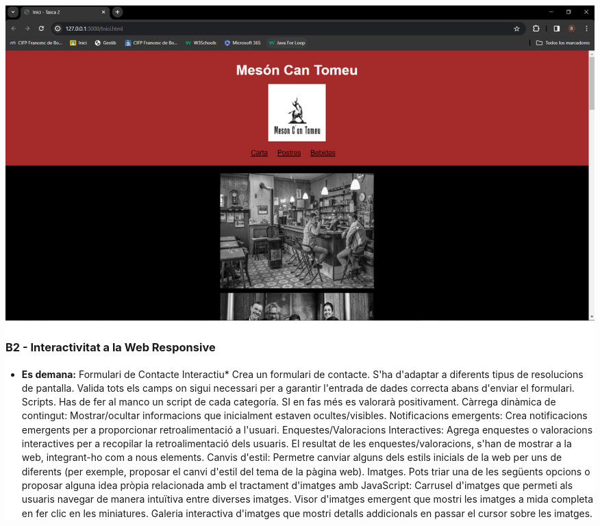 ![Pc](<capturas readme/Escritorio.PNG>)



### B2 - Interactivitat a la Web Responsive
- **Es demana:**
Formulari de Contacte Interactiu*
Crea un formulari de contacte.
S'ha d'adaptar a diferents tipus de resolucions de pantalla.
Valida tots els camps on sigui necessari per a garantir l'entrada de dades correcta abans d'enviar el formulari.
Scripts. Has de fer al manco un script de cada categoría. SI en fas més es valorarà positivament.
Càrrega dinàmica de contingut:
Mostrar/ocultar informacions que inicialment estaven ocultes/visibles.
Notificacions emergents:
Crea notificacions emergents per a proporcionar retroalimentació a l'usuari.
Enquestes/Valoracions Interactives:
Agrega enquestes o valoracions interactives per a recopilar la retroalimentació dels usuaris.
El resultat de les enquestes/valoracions, s'han de mostrar a la web, integrant-ho com a nous elements.
Canvis d'estil:
Permetre canviar alguns dels estils inicials de la web per uns de diferents (per exemple, proposar el canvi d'estil del tema de la pàgina web).
Imatges. Pots triar una de les següents opcions o proposar alguna idea pròpia relacionada amb el tractament d'imatges amb JavaScript:
Carrusel d'imatges que permeti als usuaris navegar de manera intuïtiva entre diverses imatges.
Visor d'imatges emergent que mostri les imatges a mida completa en fer clic en les miniatures.
Galeria interactiva d'imatges que mostri detalls addicionals en passar el cursor sobre les imatges.
